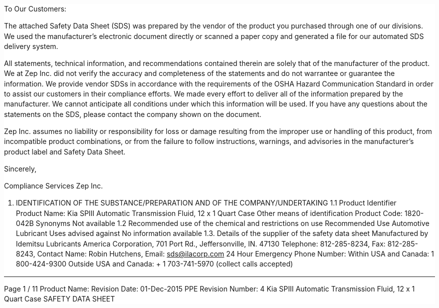  
 
 
 
 
 
 
 
 
 
 
To Our Customers: 
 
The attached Safety Data Sheet (SDS) was prepared by the vendor of the product you purchased 
through one of our divisions. We used the manufacturer’s electronic document directly or 
scanned a paper copy and generated a file for our automated SDS delivery system. 
 
All statements, technical information, and recommendations contained therein are solely that of 
the manufacturer of the product. We at Zep Inc. did not verify the accuracy and completeness of 
the statements and do not warrantee or guarantee the information. We provide vendor SDSs in 
accordance with the requirements of the OSHA Hazard Communication Standard in order to 
assist our customers in their compliance efforts. We made every effort to deliver all of the 
information prepared by the manufacturer. We cannot anticipate all conditions under which this 
information will be used. If you have any questions about the statements on the SDS, please 
contact the company shown on the document. 
 
Zep Inc. assumes no liability or responsibility for loss or damage resulting from the improper use 
or handling of this product, from incompatible product combinations, or from the failure to 
follow instructions, warnings, and advisories in the manufacturer’s product label and Safety Data 
Sheet. 
 
Sincerely, 
 
Compliance Services 
Zep Inc. 
1. IDENTIFICATION OF THE SUBSTANCE/PREPARATION AND OF THE
COMPANY/UNDERTAKING
1.1  Product Identifier  
Product Name:
Kia SPIII Automatic Transmission Fluid, 12 x 1 Quart Case
Other means of identification 
Product Code:
1820-042B
Synonyms
Not available
1.2 Recommended use of the chemical and restrictions on use 
Recommended Use
Automotive Lubricant
Uses advised against
No information available
1.3. Details of the supplier of the safety data sheet 
Manufactured by
Idemitsu Lubricants America Corporation, 701 Port Rd.,
Jeffersonville, IN. 47130
Telephone: 812-285-8234, Fax: 812-285-8243, Contact Name:
Robin Hutchens, Email: sds@ilacorp.com
24 Hour Emergency Phone Number:
Within USA and Canada:  1 800-424-9300
Outside USA and Canada:  + 1 703-741-5970 (collect calls
accepted)
_____________________________________________________________________________________________
Page   1 / 11
Product Name:
Revision Date:
01-Dec-2015
PPE
Revision Number:  4
Kia SPIII Automatic Transmission Fluid, 12 x 1 Quart
Case
SAFETY DATA SHEET